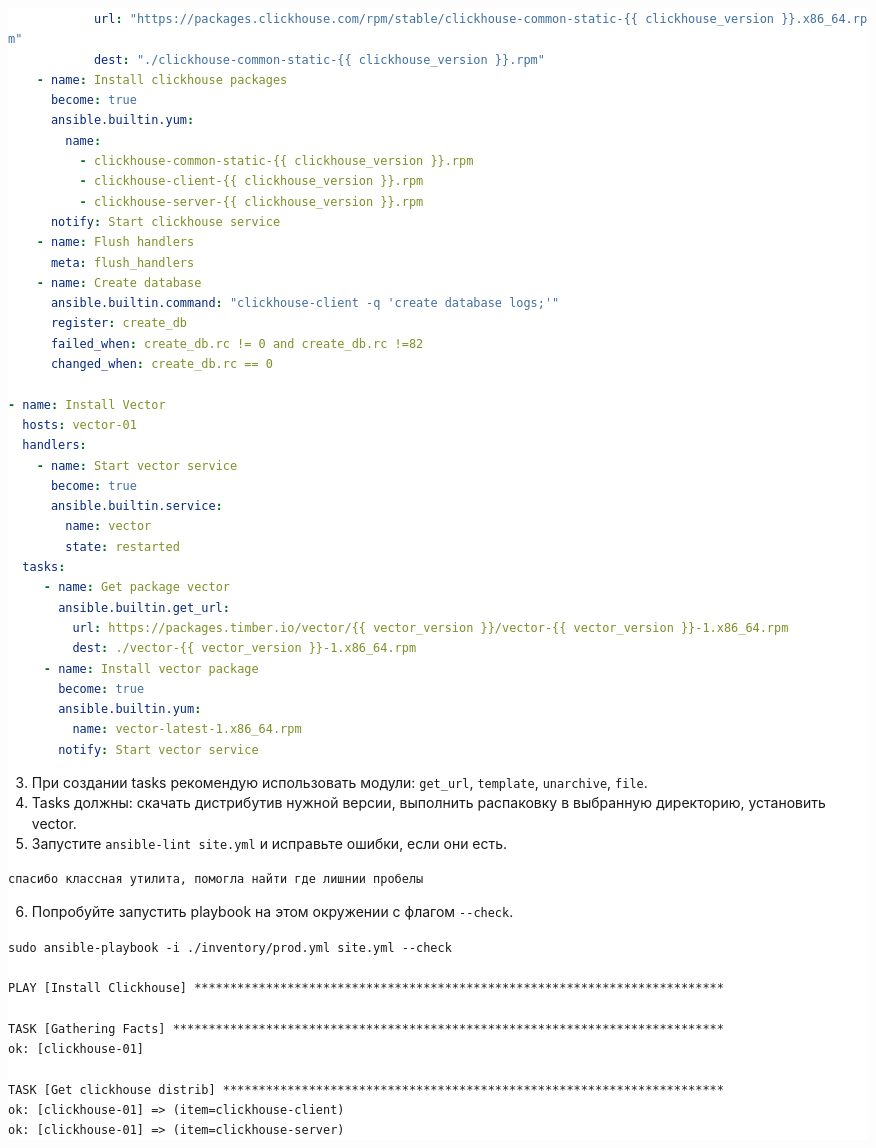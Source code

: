 ```yml
            url: "https://packages.clickhouse.com/rpm/stable/clickhouse-common-static-{{ clickhouse_version }}.x86_64.rpm"
            dest: "./clickhouse-common-static-{{ clickhouse_version }}.rpm"
    - name: Install clickhouse packages
      become: true
      ansible.builtin.yum:
        name:
          - clickhouse-common-static-{{ clickhouse_version }}.rpm
          - clickhouse-client-{{ clickhouse_version }}.rpm
          - clickhouse-server-{{ clickhouse_version }}.rpm
      notify: Start clickhouse service
    - name: Flush handlers
      meta: flush_handlers
    - name: Create database
      ansible.builtin.command: "clickhouse-client -q 'create database logs;'"
      register: create_db
      failed_when: create_db.rc != 0 and create_db.rc !=82
      changed_when: create_db.rc == 0

- name: Install Vector
  hosts: vector-01
  handlers:
    - name: Start vector service
      become: true
      ansible.builtin.service:
        name: vector
        state: restarted
  tasks:
     - name: Get package vector
       ansible.builtin.get_url:
         url: https://packages.timber.io/vector/{{ vector_version }}/vector-{{ vector_version }}-1.x86_64.rpm
         dest: ./vector-{{ vector_version }}-1.x86_64.rpm
     - name: Install vector package
       become: true
       ansible.builtin.yum:
         name: vector-latest-1.x86_64.rpm
       notify: Start vector service
```

3. При создании tasks рекомендую использовать модули: `get_url`, `template`, `unarchive`, `file`.
4. Tasks должны: скачать дистрибутив нужной версии, выполнить распаковку в выбранную директорию, установить vector.
5. Запустите `ansible-lint site.yml` и исправьте ошибки, если они есть.

```zsh
спасибо классная утилита, помогла найти где лишнии пробелы
```
6. Попробуйте запустить playbook на этом окружении с флагом `--check`.
```
sudo ansible-playbook -i ./inventory/prod.yml site.yml --check

PLAY [Install Clickhouse] **************************************************************************

TASK [Gathering Facts] *****************************************************************************
ok: [clickhouse-01]

TASK [Get clickhouse distrib] **********************************************************************
ok: [clickhouse-01] => (item=clickhouse-client)
ok: [clickhouse-01] => (item=clickhouse-server)
```